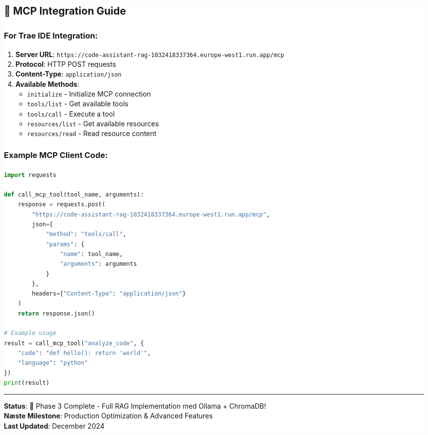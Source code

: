 ## 🎯 MCP Integration Guide

### For Trae IDE Integration:

1. **Server URL**: `https://code-assistant-rag-1032418337364.europe-west1.run.app/mcp`
2. **Protocol**: HTTP POST requests
3. **Content-Type**: `application/json`
4. **Available Methods**:
   - `initialize` - Initialize MCP connection
   - `tools/list` - Get available tools
   - `tools/call` - Execute a tool
   - `resources/list` - Get available resources
   - `resources/read` - Read resource content

### Example MCP Client Code:

```python
import requests

def call_mcp_tool(tool_name, arguments):
    response = requests.post(
        "https://code-assistant-rag-1032418337364.europe-west1.run.app/mcp",
        json={
            "method": "tools/call",
            "params": {
                "name": tool_name,
                "arguments": arguments
            }
        },
        headers={"Content-Type": "application/json"}
    )
    return response.json()

# Example usage
result = call_mcp_tool("analyze_code", {
    "code": "def hello(): return 'world'",
    "language": "python"
})
print(result)
```

---

**Status**: 🚀 Phase 3 Complete - Full RAG Implementation med Ollama + ChromaDB!  
**Næste Milestone**: Production Optimization & Advanced Features  
**Last Updated**: December 2024

